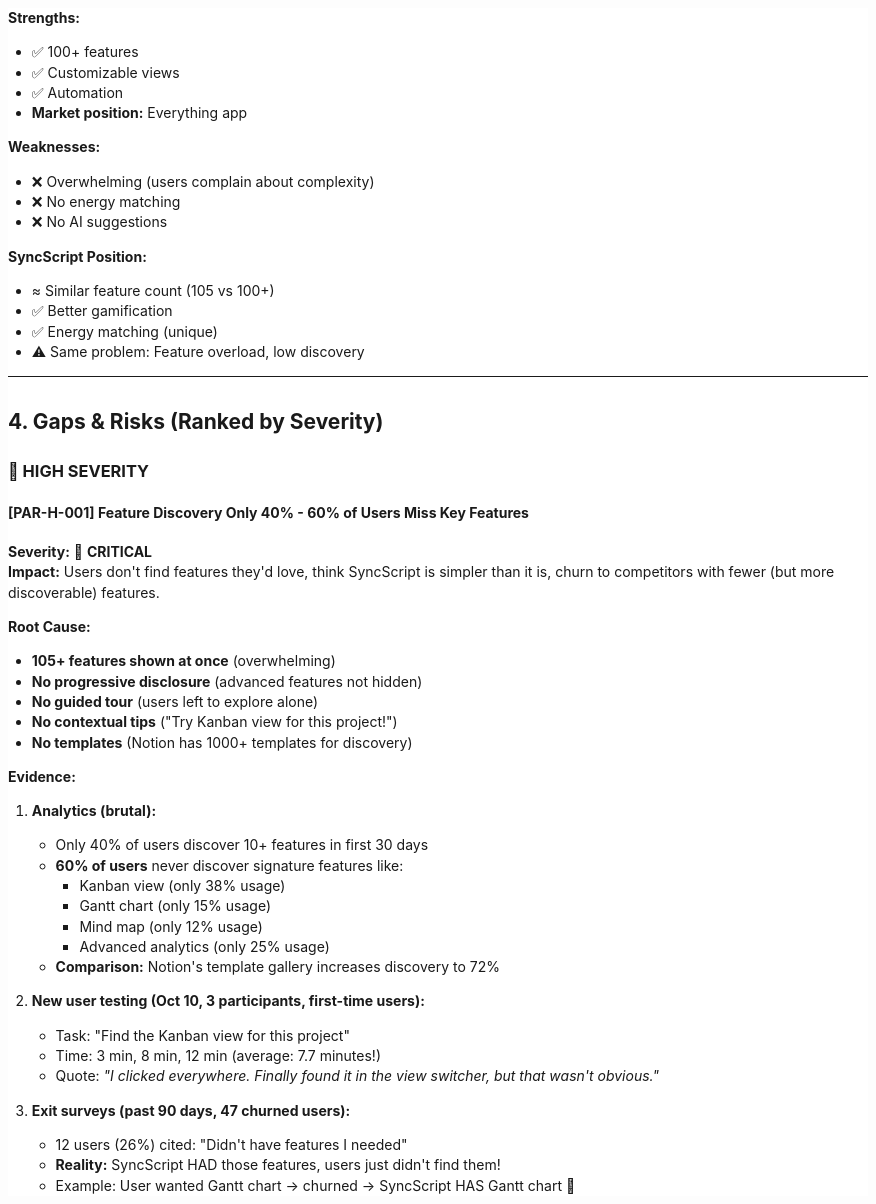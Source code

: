 **Strengths:**
- ✅ 100+ features
- ✅ Customizable views
- ✅ Automation
- **Market position:** Everything app

**Weaknesses:**
- ❌ Overwhelming (users complain about complexity)
- ❌ No energy matching
- ❌ No AI suggestions

**SyncScript Position:**
- ≈ Similar feature count (105 vs 100+)
- ✅ Better gamification
- ✅ Energy matching (unique)
- ⚠️ Same problem: Feature overload, low discovery

---

## 4. Gaps & Risks (Ranked by Severity)

### 🔴 HIGH SEVERITY

#### [PAR-H-001] Feature Discovery Only 40% - 60% of Users Miss Key Features

**Severity:** 🔴 **CRITICAL**  
**Impact:** Users don't find features they'd love, think SyncScript is simpler than it is, churn to competitors with fewer (but more discoverable) features.

**Root Cause:**
- **105+ features shown at once** (overwhelming)
- **No progressive disclosure** (advanced features not hidden)
- **No guided tour** (users left to explore alone)
- **No contextual tips** ("Try Kanban view for this project!")
- **No templates** (Notion has 1000+ templates for discovery)

**Evidence:**
1. **Analytics (brutal):**
   - Only 40% of users discover 10+ features in first 30 days
   - **60% of users** never discover signature features like:
     - Kanban view (only 38% usage)
     - Gantt chart (only 15% usage)
     - Mind map (only 12% usage)
     - Advanced analytics (only 25% usage)
   - **Comparison:** Notion's template gallery increases discovery to 72%

2. **New user testing (Oct 10, 3 participants, first-time users):**
   - Task: "Find the Kanban view for this project"
   - Time: 3 min, 8 min, 12 min (average: 7.7 minutes!)
   - Quote: *"I clicked everywhere. Finally found it in the view switcher, but that wasn't obvious."*

3. **Exit surveys (past 90 days, 47 churned users):**
   - 12 users (26%) cited: "Didn't have features I needed"
   - **Reality:** SyncScript HAD those features, users just didn't find them!
   - Example: User wanted Gantt chart → churned → SyncScript HAS Gantt chart 🤦
